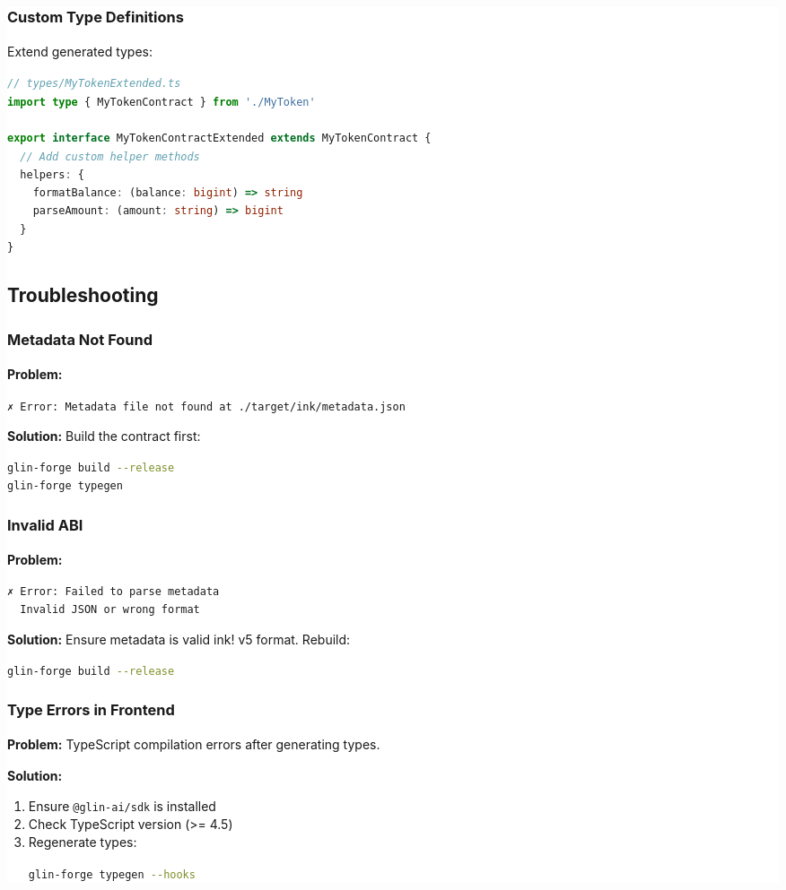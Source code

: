 ### Custom Type Definitions

Extend generated types:

```typescript
// types/MyTokenExtended.ts
import type { MyTokenContract } from './MyToken'

export interface MyTokenContractExtended extends MyTokenContract {
  // Add custom helper methods
  helpers: {
    formatBalance: (balance: bigint) => string
    parseAmount: (amount: string) => bigint
  }
}
```

## Troubleshooting

### Metadata Not Found

**Problem:**
```
✗ Error: Metadata file not found at ./target/ink/metadata.json
```

**Solution:**
Build the contract first:
```bash
glin-forge build --release
glin-forge typegen
```

### Invalid ABI

**Problem:**
```
✗ Error: Failed to parse metadata
  Invalid JSON or wrong format
```

**Solution:**
Ensure metadata is valid ink! v5 format. Rebuild:
```bash
glin-forge build --release
```

### Type Errors in Frontend

**Problem:**
TypeScript compilation errors after generating types.

**Solution:**
1. Ensure `@glin-ai/sdk` is installed
2. Check TypeScript version (>= 4.5)
3. Regenerate types:
   ```bash
   glin-forge typegen --hooks
   ```
